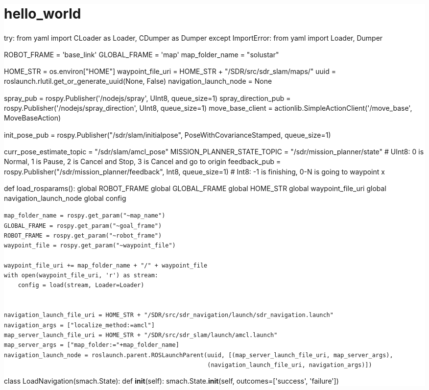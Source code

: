 # hello_world
try:
    from yaml import CLoader as Loader, CDumper as Dumper
except ImportError:
    from yaml import Loader, Dumper

ROBOT_FRAME = 'base_link'
GLOBAL_FRAME = 'map'
map_folder_name = "solustar"

HOME_STR = os.environ["HOME"]
waypoint_file_uri = HOME_STR + "/SDR/src/sdr_slam/maps/"
uuid = roslaunch.rlutil.get_or_generate_uuid(None, False)
navigation_launch_node = None

spray_pub = rospy.Publisher('/nodejs/spray', UInt8, queue_size=1)
spray_direction_pub = rospy.Publisher('/nodejs/spray_direction', UInt8, queue_size=1)
move_base_client = actionlib.SimpleActionClient('/move_base', MoveBaseAction)

init_pose_pub = rospy.Publisher("/sdr/slam/initialpose", PoseWithCovarianceStamped, queue_size=1)

curr_pose_estimate_topic = "/sdr/slam/amcl_pose"
MISSION_PLANNER_STATE_TOPIC = "/sdr/mission_planner/state" # UInt8: 0 is Normal, 1 is Pause, 2 is Cancel and Stop, 3 is Cancel and go to origin
feedback_pub = rospy.Publisher("/sdr/mission_planner/feedback", Int8, queue_size=1) # Int8: -1 is finishing, 0-N is going to waypoint x

def load_rosparams():
    global ROBOT_FRAME
    global GLOBAL_FRAME
    global HOME_STR
    global waypoint_file_uri
    global navigation_launch_node
    global config

    map_folder_name = rospy.get_param("~map_name")
    GLOBAL_FRAME = rospy.get_param("~goal_frame")
    ROBOT_FRAME = rospy.get_param("~robot_frame")
    waypoint_file = rospy.get_param("~waypoint_file")    

    waypoint_file_uri += map_folder_name + "/" + waypoint_file
    with open(waypoint_file_uri, 'r') as stream:
        config = load(stream, Loader=Loader)

        
    navigation_launch_file_uri = HOME_STR + "/SDR/src/sdr_navigation/launch/sdr_navigation.launch"
    navigation_args = ["localize_method:=amcl"]
    map_server_launch_file_uri = HOME_STR + "/SDR/src/sdr_slam/launch/amcl.launch"
    map_server_args = ["map_folder:="+map_folder_name]
    navigation_launch_node = roslaunch.parent.ROSLaunchParent(uuid, [(map_server_launch_file_uri, map_server_args), 
                                                              (navigation_launch_file_uri, navigation_args)])
class LoadNavigation(smach.State):
    def __init__(self):
        smach.State.__init__(self, outcomes=['success', 'failure'])
